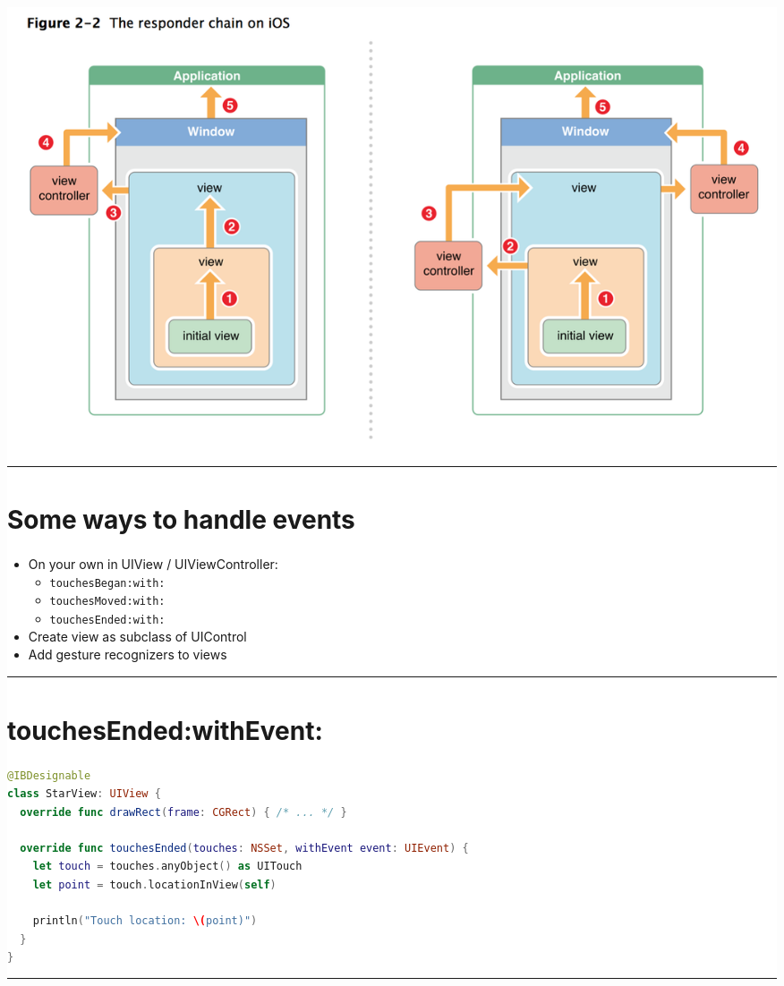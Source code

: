 ![inline](resources/responderchain.png)

---

# Some ways to handle events

* On your own in UIView / UIViewController:
  * `touchesBegan:with:`
  * `touchesMoved:with:`
  * `touchesEnded:with:`
* Create view as subclass of UIControl
* Add gesture recognizers to views

---

# touchesEnded:withEvent:

```swift
@IBDesignable
class StarView: UIView {
  override func drawRect(frame: CGRect) { /* ... */ }

  override func touchesEnded(touches: NSSet, withEvent event: UIEvent) {
    let touch = touches.anyObject() as UITouch
    let point = touch.locationInView(self)

    println("Touch location: \(point)")
  }
}
```

---